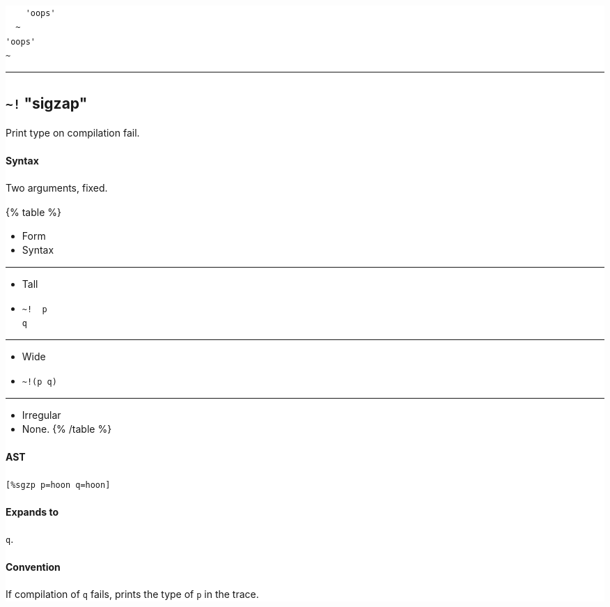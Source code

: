 ```
    'oops'
  ~
'oops'
~
```

---

## `~!` "sigzap"

Print type on compilation fail.

#### Syntax

Two arguments, fixed.

{% table %}

- Form
- Syntax

---

- Tall
- ```hoon
  ~!  p
  q
  ```

---

- Wide
- ```hoon
  ~!(p q)
  ```

---

- Irregular
- None.
{% /table %}

#### AST

```hoon
[%sgzp p=hoon q=hoon]
```

#### Expands to

`q`.

#### Convention

If compilation of `q` fails, prints the type of `p` in the trace.
